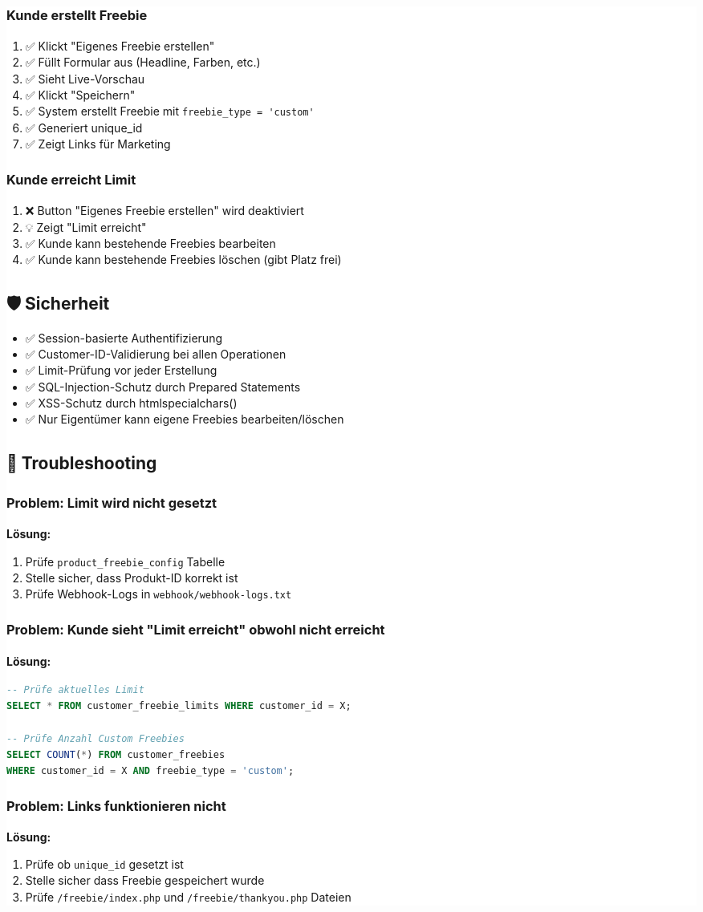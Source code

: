 ### Kunde erstellt Freebie
1. ✅ Klickt "Eigenes Freebie erstellen"
2. ✅ Füllt Formular aus (Headline, Farben, etc.)
3. ✅ Sieht Live-Vorschau
4. ✅ Klickt "Speichern"
5. ✅ System erstellt Freebie mit `freebie_type = 'custom'`
6. ✅ Generiert unique_id
7. ✅ Zeigt Links für Marketing

### Kunde erreicht Limit
1. ❌ Button "Eigenes Freebie erstellen" wird deaktiviert
2. 💡 Zeigt "Limit erreicht"
3. ✅ Kunde kann bestehende Freebies bearbeiten
4. ✅ Kunde kann bestehende Freebies löschen (gibt Platz frei)

## 🛡️ Sicherheit

- ✅ Session-basierte Authentifizierung
- ✅ Customer-ID-Validierung bei allen Operationen
- ✅ Limit-Prüfung vor jeder Erstellung
- ✅ SQL-Injection-Schutz durch Prepared Statements
- ✅ XSS-Schutz durch htmlspecialchars()
- ✅ Nur Eigentümer kann eigene Freebies bearbeiten/löschen

## 🐛 Troubleshooting

### Problem: Limit wird nicht gesetzt
**Lösung:** 
1. Prüfe `product_freebie_config` Tabelle
2. Stelle sicher, dass Produkt-ID korrekt ist
3. Prüfe Webhook-Logs in `webhook/webhook-logs.txt`

### Problem: Kunde sieht "Limit erreicht" obwohl nicht erreicht
**Lösung:**
```sql
-- Prüfe aktuelles Limit
SELECT * FROM customer_freebie_limits WHERE customer_id = X;

-- Prüfe Anzahl Custom Freebies
SELECT COUNT(*) FROM customer_freebies 
WHERE customer_id = X AND freebie_type = 'custom';
```

### Problem: Links funktionieren nicht
**Lösung:**
1. Prüfe ob `unique_id` gesetzt ist
2. Stelle sicher dass Freebie gespeichert wurde
3. Prüfe `/freebie/index.php` und `/freebie/thankyou.php` Dateien
